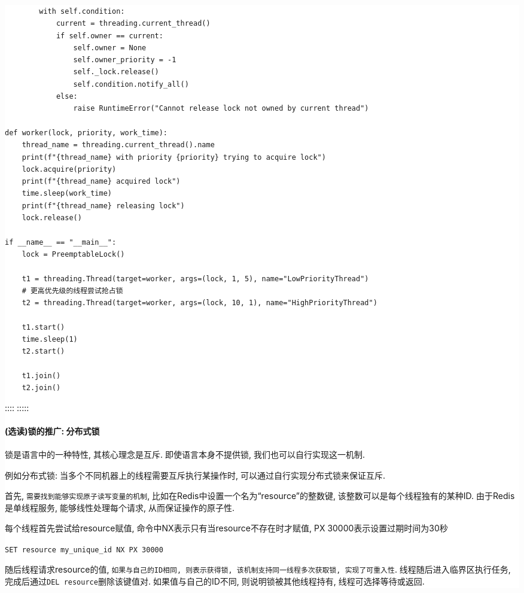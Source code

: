 ```{code} python
        with self.condition:
            current = threading.current_thread()
            if self.owner == current:
                self.owner = None
                self.owner_priority = -1
                self._lock.release()
                self.condition.notify_all()
            else:
                raise RuntimeError("Cannot release lock not owned by current thread")

def worker(lock, priority, work_time):
    thread_name = threading.current_thread().name
    print(f"{thread_name} with priority {priority} trying to acquire lock")
    lock.acquire(priority)
    print(f"{thread_name} acquired lock")
    time.sleep(work_time)
    print(f"{thread_name} releasing lock")
    lock.release()

if __name__ == "__main__":
    lock = PreemptableLock()

    t1 = threading.Thread(target=worker, args=(lock, 1, 5), name="LowPriorityThread")
    # 更高优先级的线程尝试抢占锁
    t2 = threading.Thread(target=worker, args=(lock, 10, 1), name="HighPriorityThread")

    t1.start()
    time.sleep(1)
    t2.start()

    t1.join()
    t2.join()

```
::::
:::::


#### (选读)锁的推广: 分布式锁

锁是语言中的一种特性, 其核心理念是互斥. 即使语言本身不提供锁, 我们也可以自行实现这一机制.   

例如分布式锁: 当多个不同机器上的线程需要互斥执行某操作时, 可以通过自行实现分布式锁来保证互斥.   

首先, `需要找到能够实现原子读写变量的机制`, 比如在Redis中设置一个名为“resource”的整数键, 该整数可以是每个线程独有的某种ID. 由于Redis是单线程服务, 能够线性处理每个请求, 从而保证操作的原子性.   

每个线程首先尝试给resource赋值, 命令中NX表示只有当resource不存在时才赋值, PX 30000表示设置过期时间为30秒

```{code} redis
SET resource my_unique_id NX PX 30000  
``` 

随后线程请求resource的值, `如果与自己的ID相同, 则表示获得锁, 该机制支持同一线程多次获取锁, 实现了可重入性`.  线程随后进入临界区执行任务, 完成后通过`DEL resource`删除该键值对. 如果值与自己的ID不同, 则说明锁被其他线程持有, 线程可选择等待或返回. 
